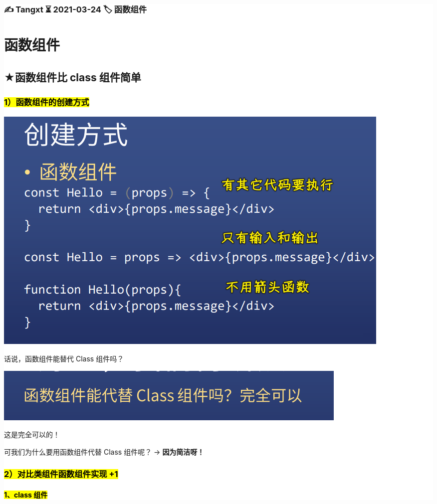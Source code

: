 ### ✍️ Tangxt ⏳ 2021-03-24 🏷️ 函数组件

# 函数组件

## ★函数组件比 class 组件简单

### <mark>1）函数组件的创建方式</mark>

![创建方式](assets/img/2021-03-24-11-46-41.png)

话说，函数组件能替代 Class 组件吗？

![函数组件](assets/img/2021-03-24-11-47-30.png)

这是完全可以的！

可我们为什么要用函数组件代替 Class 组件呢？ -> **因为简洁呀！**

### <mark>2）对比类组件函数组件实现 +1</mark>

#### <mark>1、class 组件</mark>
